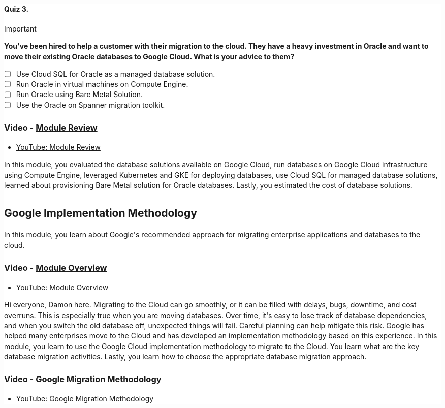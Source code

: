 #### Quiz 3.

> [!important]
> **You've been hired to help a customer with their migration to the cloud. They have a heavy investment in Oracle and want to move their existing Oracle databases to Google Cloud. What is your advice to them?**
>
> - [ ] Use Cloud SQL for Oracle as a managed database solution.
> - [ ] Run Oracle in virtual machines on Compute Engine.
> - [ ] Run Oracle using Bare Metal Solution.
> - [ ] Use the Oracle on Spanner migration toolkit.

### Video - [Module Review](https://www.cloudskillsboost.google/course_templates/145/video/515105)

- [YouTube: Module Review](https://www.youtube.com/watch?v=4rqekVvW9pM)

In this module, you evaluated the database solutions available on Google Cloud, run databases on Google Cloud infrastructure using Compute Engine, leveraged Kubernetes and GKE for deploying databases, use Cloud SQL for managed database solutions, learned about provisioning Bare Metal solution for Oracle databases. Lastly, you estimated the cost of database solutions.

## Google Implementation Methodology

In this module, you learn about Google's recommended approach for migrating enterprise applications and databases to the cloud. 

### Video - [Module Overview](https://www.cloudskillsboost.google/course_templates/145/video/515106)

- [YouTube: Module Overview](https://www.youtube.com/watch?v=qQxnNa63KDY)

Hi everyone, Damon here. Migrating to the Cloud can go smoothly, or it can be filled with delays, bugs, downtime, and cost overruns. This is especially true when you are moving databases. Over time, it's easy to lose track of database dependencies, and when you switch the old database off, unexpected things will fail. Careful planning can help mitigate this risk. Google has helped many enterprises move to the Cloud and has developed an implementation methodology based on this experience. In this module, you learn to use the Google Cloud implementation methodology to migrate to the Cloud. You learn what are the key database migration activities. Lastly, you learn how to choose the appropriate database migration approach.

### Video - [Google Migration Methodology](https://www.cloudskillsboost.google/course_templates/145/video/515107)

- [YouTube: Google Migration Methodology](https://www.youtube.com/watch?v=saiSkwJdBiw)
